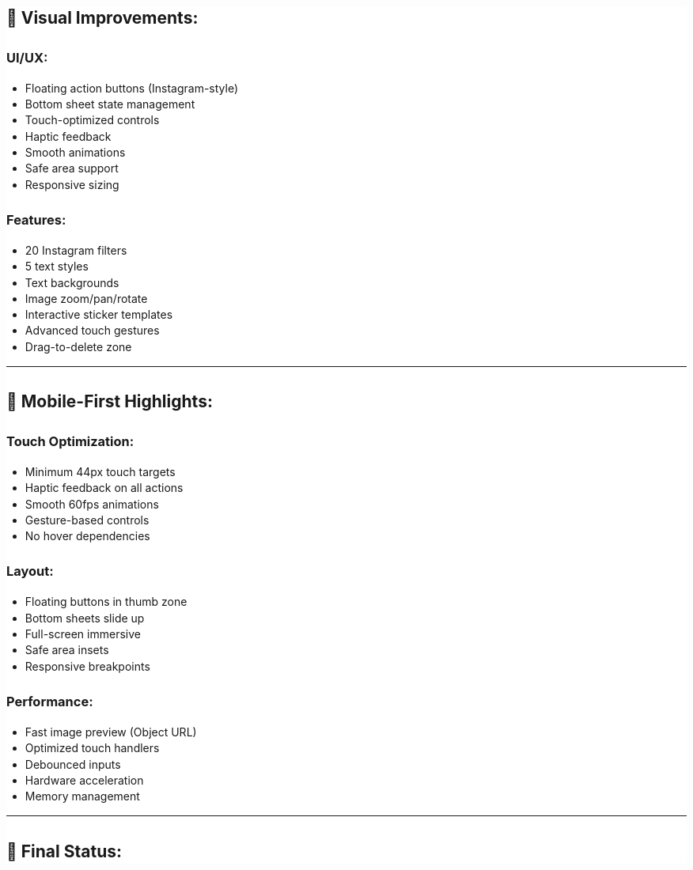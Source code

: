 ## 🎨 Visual Improvements:

### **UI/UX:**
- Floating action buttons (Instagram-style)
- Bottom sheet state management
- Touch-optimized controls
- Haptic feedback
- Smooth animations
- Safe area support
- Responsive sizing

### **Features:**
- 20 Instagram filters
- 5 text styles
- Text backgrounds
- Image zoom/pan/rotate
- Interactive sticker templates
- Advanced touch gestures
- Drag-to-delete zone

---

## 📱 Mobile-First Highlights:

### **Touch Optimization:**
- Minimum 44px touch targets
- Haptic feedback on all actions
- Smooth 60fps animations
- Gesture-based controls
- No hover dependencies

### **Layout:**
- Floating buttons in thumb zone
- Bottom sheets slide up
- Full-screen immersive
- Safe area insets
- Responsive breakpoints

### **Performance:**
- Fast image preview (Object URL)
- Optimized touch handlers
- Debounced inputs
- Hardware acceleration
- Memory management

---

## 🎉 Final Status:
